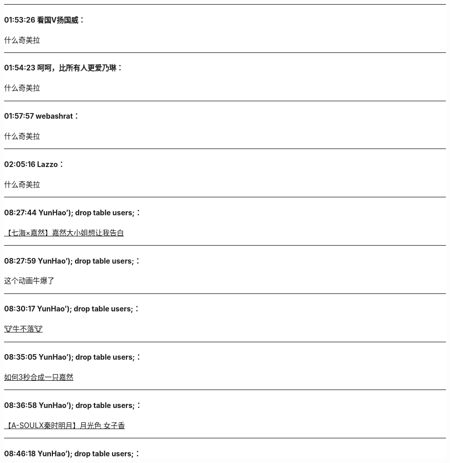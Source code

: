 *****

#### 01:53:26  看国V扬国威：

什么奇美拉

*****

#### 01:54:23  呵呵，比所有人更爱乃琳：

什么奇美拉

*****

#### 01:57:57  webashrat：

什么奇美拉

*****

#### 02:05:16  Lazzo：

什么奇美拉

*****

#### 08:27:44  YunHao’); drop table users;：

 [【七海×嘉然】嘉然大小姐想让我告白](https://b23.tv/oYOvQP5)

*****

#### 08:27:59  YunHao’); drop table users;：

这个动画牛爆了

*****

#### 08:30:17  YunHao’); drop table users;：

 [🐮牛不落🐮](https://b23.tv/NwTUVbP)

*****

#### 08:35:05  YunHao’); drop table users;：

 [如何3秒合成一只嘉然](https://b23.tv/EV8ZlK7)

*****

#### 08:36:58  YunHao’); drop table users;：

 [【A-SOULX秦时明月】月光色   女子香](https://b23.tv/8eA1WqS)

*****

#### 08:46:18  YunHao’); drop table users;：

